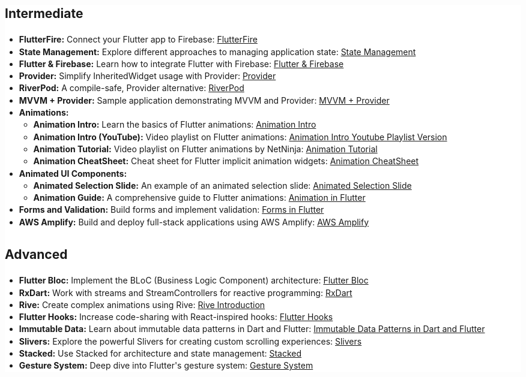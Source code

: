 ## Intermediate

- **FlutterFire:**  Connect your Flutter app to Firebase: [FlutterFire](https://firebase.flutter.dev/docs/overview/)
- **State Management:** Explore different approaches to managing application state: [State Management](https://flutter.dev/docs/development/data-and-backend/state-mgmt/options)
- **Flutter & Firebase:** Learn how to integrate Flutter with Firebase: [Flutter & Firebase](https://www.youtube.com/playlist?list=PL4cUxeGkcC9j--TKIdkb3ISfRbJeJYQwC)
- **Provider:**  Simplify InheritedWidget usage with Provider: [Provider](https://pub.dev/packages/provider)
- **RiverPod:**  A compile-safe, Provider alternative: [RiverPod](https://riverpod.dev/)
- **MVVM + Provider:** Sample application demonstrating MVVM and Provider: [MVVM + Provider](https://github.com/shubham-chhimpa/flutter-mvvm-provider-demo)
- **Animations:** 
    - **Animation Intro:**  Learn the basics of Flutter animations: [Animation Intro](https://flutter.dev/docs/development/ui/animations)
    - **Animation Intro (YouTube):**  Video playlist on Flutter animations: [Animation Intro Youtube Playlist Version](https://www.youtube.com/watch?v=GXIJJkq_H8g&list=PLjxrf2q8roU2v6UqYlt_KPaXlnjbYySua)
    - **Animation Tutorial:** Video playlist on Flutter animations by NetNinja: [Animation Tutorial](https://www.youtube.com/watch?v=OtrWXLfGtqE&list=PL4cUxeGkcC9gP1qg8yj-Jokef29VRCLt1)
    - **Animation CheatSheet:**  Cheat sheet for Flutter implicit animation widgets: [Animation CheatSheet](https://codesearchonline.com/index.php/flutter-implicit-animation/)
- **Animated UI Components:** 
    - **Animated Selection Slide:**  An example of an animated selection slide: [Animated Selection Slide](https://github.com/sbilketay/animated_selection_slide/blob/master/README.md)
    - **Animation Guide:**  A comprehensive guide to Flutter animations: [Animation in Flutter](https://www.didierboelens.com/2018/06/animations-in-flutter-easy-guide-tutorial/)
- **Forms and Validation:**  Build forms and implement validation: [Forms in Flutter](https://www.youtube.com/watch?v=2C16OP-xIwU&list=PLaY6YJMqp51ctPHYg1VAZ7wIs30cjhXNC)
- **AWS Amplify:** Build and deploy full-stack applications using AWS Amplify: [AWS Amplify](https://docs.amplify.aws/start/q/integration/flutter)

## Advanced

- **Flutter Bloc:**  Implement the BLoC (Business Logic Component) architecture: [Flutter Bloc](https://pub.dev/packages/flutter_bloc)
- **RxDart:**  Work with streams and StreamControllers for reactive programming: [RxDart](https://pub.dev/packages/rxdart)
- **Rive:** Create complex animations using Rive: [Rive Introduction](https://www.youtube.com/watch?v=6QZy5sYozVI)
- **Flutter Hooks:**  Increase code-sharing with React-inspired hooks: [Flutter Hooks](https://pub.dev/packages/flutter_hooks)
- **Immutable Data:**  Learn about immutable data patterns in Dart and Flutter: [Immutable Data Patterns in Dart and Flutter](https://dart-academy.cdn.ampproject.org/c/s/dart.academy/immutable-data-patterns-in-dart-and-flutter/amp/)
- **Slivers:**  Explore the powerful Slivers for creating custom scrolling experiences: [Slivers](https://medium.com/swlh/flutter-slivers-and-customscrollview-1aaadf96e35a)
- **Stacked:**  Use Stacked for architecture and state management: [Stacked](https://www.filledstacks.com/post/flutter-state-management-with-stacked/)
- **Gesture System:**  Deep dive into Flutter's gesture system: [Gesture System](https://medium.com/flutter-community/flutter-deep-dive-gestures-c16203b3434f)
